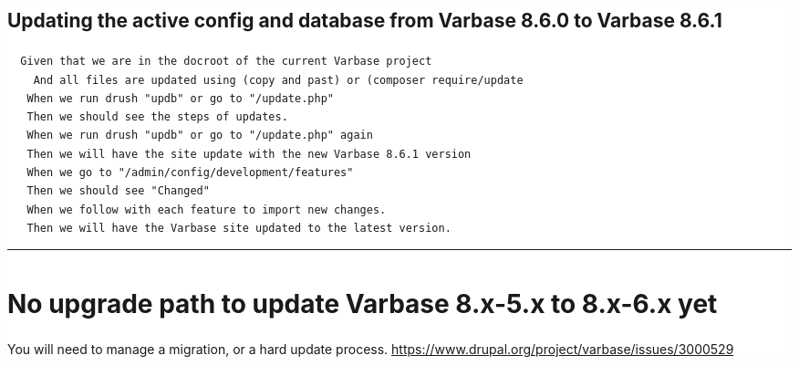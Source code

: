## Updating the active config and database from Varbase 8.6.0 to Varbase 8.6.1
```
  Given that we are in the docroot of the current Varbase project
    And all files are updated using (copy and past) or (composer require/update
   When we run drush "updb" or go to "/update.php"
   Then we should see the steps of updates.
   When we run drush "updb" or go to "/update.php" again
   Then we will have the site update with the new Varbase 8.6.1 version
   When we go to "/admin/config/development/features"
   Then we should see "Changed"
   When we follow with each feature to import new changes.
   Then we will have the Varbase site updated to the latest version.
```



--------------------------------------------------------------------------------

# No upgrade path to update Varbase 8.x-5.x to 8.x-6.x yet
You will need to manage a migration, or a hard update process.
https://www.drupal.org/project/varbase/issues/3000529